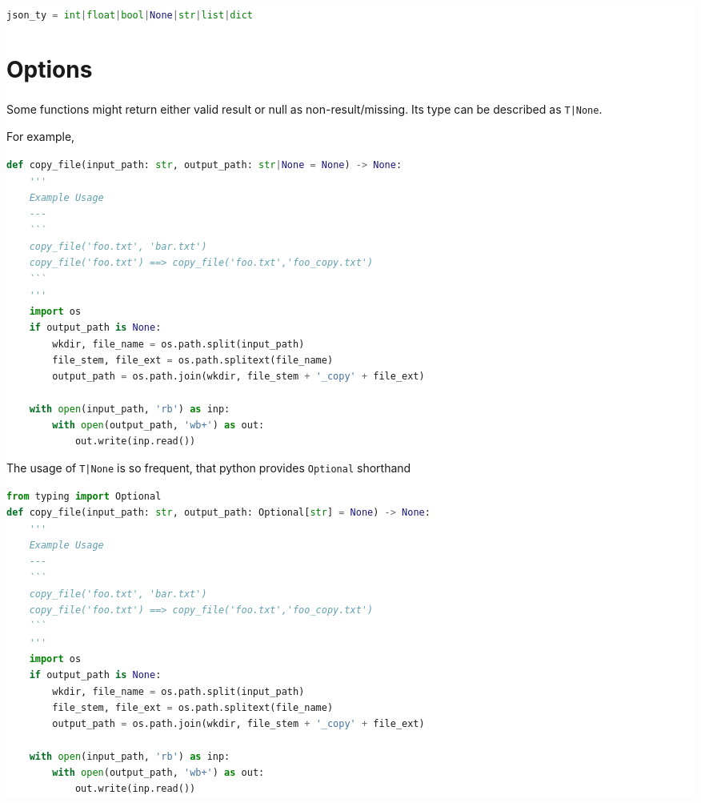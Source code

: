 ```py
json_ty = int|float|bool|None|str|list|dict
```

# Options
Some functions might return either valid result or null as non-result/missing.
Its type can be described as `T|None`.

For example,
```py
def copy_file(input_path: str, output_path: str|None = None) -> None:
    '''
    Example Usage
    ---
    ```
    copy_file('foo.txt', 'bar.txt')
    copy_file('foo.txt') ==> copy_file('foo.txt','foo_copy.txt')
    ```
    '''
    import os
    if output_path is None:
        wkdir, file_name = os.path.split(input_path)
        file_stem, file_ext = os.path.splitext(file_name)
        output_path = os.path.join(wkdir, file_stem + '_copy' + file_ext)
    
    with open(input_path, 'rb') as inp:
        with open(output_path, 'wb+') as out:
            out.write(inp.read())
```

The usage of `T|None` is so frequent, that python provides `Optional` shorthand
```py
from typing import Optional
def copy_file(input_path: str, output_path: Optional[str] = None) -> None:
    '''
    Example Usage
    ---
    ```
    copy_file('foo.txt', 'bar.txt')
    copy_file('foo.txt') ==> copy_file('foo.txt','foo_copy.txt')
    ```
    '''
    import os
    if output_path is None:
        wkdir, file_name = os.path.split(input_path)
        file_stem, file_ext = os.path.splitext(file_name)
        output_path = os.path.join(wkdir, file_stem + '_copy' + file_ext)
    
    with open(input_path, 'rb') as inp:
        with open(output_path, 'wb+') as out:
            out.write(inp.read())
```
